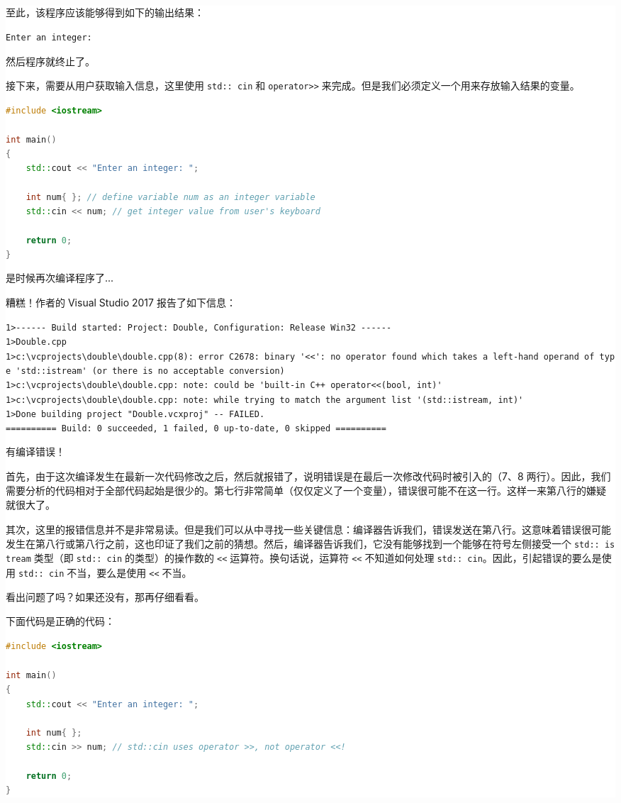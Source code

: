 至此，该程序应该能够得到如下的输出结果：

```
Enter an integer:
```

然后程序就终止了。

接下来，需要从用户获取输入信息，这里使用 `std:: cin` 和 `operator>>` 来完成。但是我们必须定义一个用来存放输入结果的变量。

```cpp
#include <iostream>

int main()
{
    std::cout << "Enter an integer: ";

    int num{ }; // define variable num as an integer variable
    std::cin << num; // get integer value from user's keyboard

    return 0;
}
```

是时候再次编译程序了...

糟糕！作者的 Visual Studio 2017 报告了如下信息：

```
1>------ Build started: Project: Double, Configuration: Release Win32 ------
1>Double.cpp
1>c:\vcprojects\double\double.cpp(8): error C2678: binary '<<': no operator found which takes a left-hand operand of type 'std::istream' (or there is no acceptable conversion)
1>c:\vcprojects\double\double.cpp: note: could be 'built-in C++ operator<<(bool, int)'
1>c:\vcprojects\double\double.cpp: note: while trying to match the argument list '(std::istream, int)'
1>Done building project "Double.vcxproj" -- FAILED.
========== Build: 0 succeeded, 1 failed, 0 up-to-date, 0 skipped ==========
```

有编译错误！

首先，由于这次编译发生在最新一次代码修改之后，然后就报错了，说明错误是在最后一次修改代码时被引入的（7、8 两行）。因此，我们需要分析的代码相对于全部代码起始是很少的。第七行非常简单（仅仅定义了一个变量），错误很可能不在这一行。这样一来第八行的嫌疑就很大了。

其次，这里的报错信息并不是非常易读。但是我们可以从中寻找一些关键信息：编译器告诉我们，错误发送在第八行。这意味着错误很可能发生在第八行或第八行之前，这也印证了我们之前的猜想。然后，编译器告诉我们，它没有能够找到一个能够在符号左侧接受一个 `std:: istream` 类型（即 `std:: cin` 的类型）的操作数的 `<<` 运算符。换句话说，运算符 `<<` 不知道如何处理 `std:: cin`。因此，引起错误的要么是使用 `std:: cin` 不当，要么是使用 `<<` 不当。

看出问题了吗？如果还没有，那再仔细看看。

下面代码是正确的代码：

```cpp
#include <iostream>

int main()
{
    std::cout << "Enter an integer: ";

    int num{ };
    std::cin >> num; // std::cin uses operator >>, not operator <<!

    return 0;
}
```
